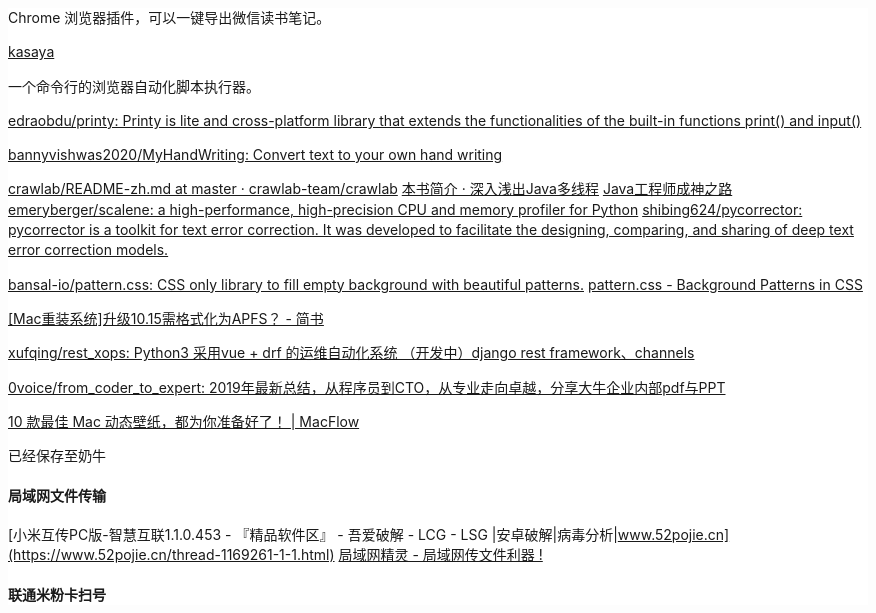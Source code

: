 

Chrome 浏览器插件，可以一键导出微信读书笔记。

[kasaya](https://github.com/syscolabs/kasaya)

一个命令行的浏览器自动化脚本执行器。

[edraobdu/printy: Printy is lite and cross-platform library that extends the functionalities of the built-in functions print() and input()](https://github.com/edraobdu/printy)

[bannyvishwas2020/MyHandWriting: Convert text to your own hand writing](https://github.com/bannyvishwas2020/MyhandWriting)







[crawlab/README-zh.md at master · crawlab-team/crawlab](https://github.com/crawlab-team/crawlab/blob/master/README-zh.md)
[本书简介 · 深入浅出Java多线程](http://concurrent.redspider.group/)
[Java工程师成神之路](https://hollischuang.github.io/toBeTopJavaer/#/menu)
[emeryberger/scalene: a high-performance, high-precision CPU and memory profiler for Python](https://github.com/emeryberger/scalene)
[shibing624/pycorrector: pycorrector is a toolkit for text error correction. It was developed to facilitate the designing, comparing, and sharing of deep text error correction models.](https://github.com/shibing624/pycorrector)

[bansal-io/pattern.css: CSS only library to fill empty background with beautiful patterns.](https://github.com/bansal-io/pattern.css)
[pattern.css - Background Patterns in CSS](https://bansal.io/pattern-css)





[[Mac重装系统]升级10.15需格式化为APFS？ - 简书](https://www.jianshu.com/p/14f0c9dd1b70)



[xufqing/rest_xops: Python3 采用vue + drf 的运维自动化系统 （开发中）django rest framework、channels](https://github.com/xufqing/rest_xops)

[0voice/from_coder_to_expert: 2019年最新总结，从程序员到CTO，从专业走向卓越，分享大牛企业内部pdf与PPT](https://github.com/0voice/from_coder_to_expert)



[10 款最佳 Mac 动态壁纸，都为你准备好了！ | MacFlow](https://macflow.net/p/1489.html)

已经保存至奶牛





#### 局域网文件传输

[小米互传PC版-智慧互联1.1.0.453 - 『精品软件区』 - 吾爱破解 - LCG - LSG |安卓破解|病毒分析|www.52pojie.cn](https://www.52pojie.cn/thread-1169261-1-1.html)
[局域网精灵 - 局域网传文件利器 !](https://langenius.gitee.io/#tag_android)



#### 联通米粉卡扫号
